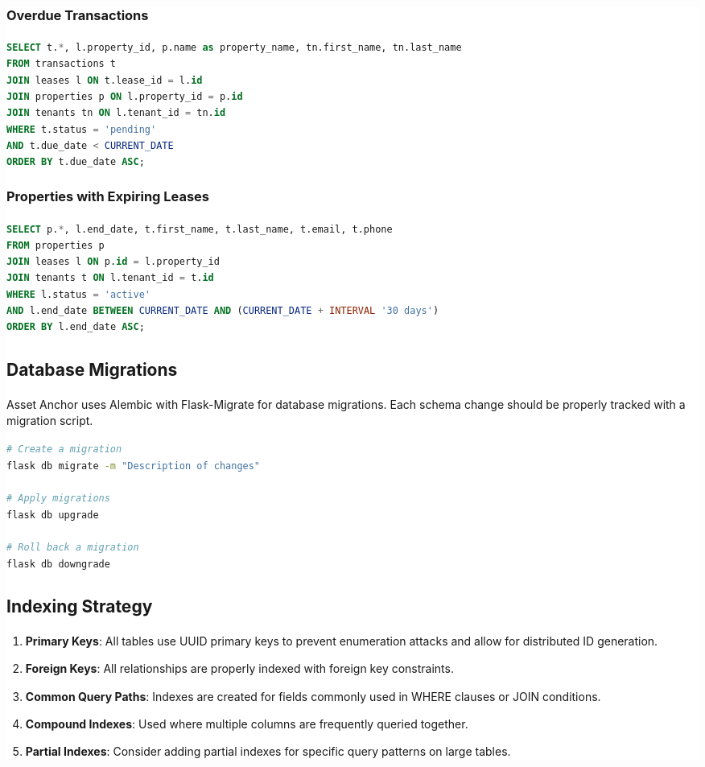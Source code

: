 ### Overdue Transactions

```sql
SELECT t.*, l.property_id, p.name as property_name, tn.first_name, tn.last_name
FROM transactions t
JOIN leases l ON t.lease_id = l.id
JOIN properties p ON l.property_id = p.id
JOIN tenants tn ON l.tenant_id = tn.id
WHERE t.status = 'pending'
AND t.due_date < CURRENT_DATE
ORDER BY t.due_date ASC;
```

### Properties with Expiring Leases

```sql
SELECT p.*, l.end_date, t.first_name, t.last_name, t.email, t.phone
FROM properties p
JOIN leases l ON p.id = l.property_id
JOIN tenants t ON l.tenant_id = t.id
WHERE l.status = 'active'
AND l.end_date BETWEEN CURRENT_DATE AND (CURRENT_DATE + INTERVAL '30 days')
ORDER BY l.end_date ASC;
```

## Database Migrations

Asset Anchor uses Alembic with Flask-Migrate for database migrations. Each schema change should be properly tracked with a migration script.

```bash
# Create a migration
flask db migrate -m "Description of changes"

# Apply migrations
flask db upgrade

# Roll back a migration
flask db downgrade
```

## Indexing Strategy

1. **Primary Keys**: All tables use UUID primary keys to prevent enumeration attacks and allow for distributed ID generation.

2. **Foreign Keys**: All relationships are properly indexed with foreign key constraints.

3. **Common Query Paths**: Indexes are created for fields commonly used in WHERE clauses or JOIN conditions.

4. **Compound Indexes**: Used where multiple columns are frequently queried together.

5. **Partial Indexes**: Consider adding partial indexes for specific query patterns on large tables.
